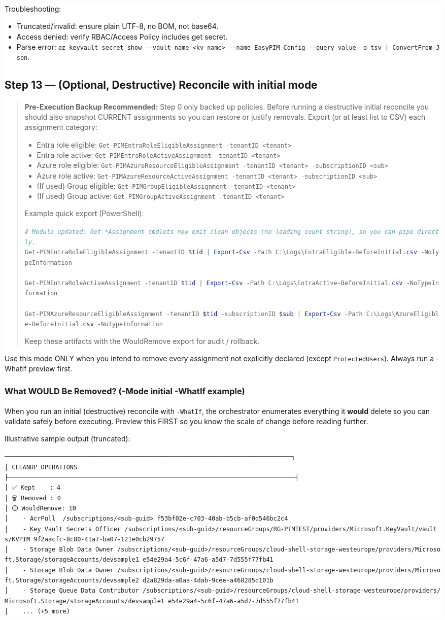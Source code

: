 Troubleshooting:
- Truncated/invalid: ensure plain UTF-8, no BOM, not base64.
- Access denied: verify RBAC/Access Policy includes get secret.
- Parse error: `az keyvault secret show --vault-name <kv-name> --name EasyPIM-Config --query value -o tsv | ConvertFrom-Json`.

<a id="step-13"></a>
## Step 13 — (Optional, Destructive) Reconcile with initial mode
> **Pre-Execution Backup Recommended:** Step 0 only backed up policies. Before running a destructive initial reconcile you should also snapshot CURRENT assignments so you can restore or justify removals. Export (or at least list to CSV) each assignment category:
> - Entra role eligible: `Get-PIMEntraRoleEligibleAssignment -tenantID <tenant>`
> - Entra role active: `Get-PIMEntraRoleActiveAssignment -tenantID <tenant>`
> - Azure role eligible: `Get-PIMAzureResourceEligibleAssignment -tenantID <tenant> -subscriptionID <sub>`
> - Azure role active: `Get-PIMAzureResourceActiveAssignment -tenantID <tenant> -subscriptionID <sub>`
> - (If used) Group eligible: `Get-PIMGroupEligibleAssignment -tenantID <tenant>`
> - (If used) Group active: `Get-PIMGroupActiveAssignment -tenantID <tenant>`
>
> Example quick export (PowerShell):
> ```powershell
> # Module updated: Get-*Assignment cmdlets now emit clean objects (no leading count string), so you can pipe directly.
> Get-PIMEntraRoleEligibleAssignment -tenantID $tid | Export-Csv -Path C:\Logs\EntraEligible-BeforeInitial.csv -NoTypeInformation
>
> Get-PIMEntraRoleActiveAssignment -tenantID $tid | Export-Csv -Path C:\Logs\EntraActive-BeforeInitial.csv -NoTypeInformation
>
> Get-PIMAzureResourceEligibleAssignment -tenantID $tid -subscriptionID $sub | Export-Csv -Path C:\Logs\AzureEligible-BeforeInitial.csv -NoTypeInformation
> ```
> Keep these artifacts with the WouldRemove export for audit / rollback.

Use this mode ONLY when you intend to remove every assignment not explicitly declared (except `ProtectedUsers`). Always run a -WhatIf preview first.
### What WOULD Be Removed? (-Mode initial -WhatIf example)

When you run an initial (destructive) reconcile with `-WhatIf`, the orchestrator enumerates everything it **would** delete so you can validate safely before executing. Preview this FIRST so you know the scale of change before reading further.

Illustrative sample output (truncated):

```text
───────────────────────────────────────────────────────────────────────────────┐
│ CLEANUP OPERATIONS
├───────────────────────────────────────────────────────────────────────────────┤
│ ✅ Kept    : 4
│ 🗑️ Removed : 0
│ 🛈 WouldRemove: 10
│    - AcrPull  /subscriptions/<sub-guid> f53bf02e-c703-40ab-b5cb-af0d546bc2c4
│    - Key Vault Secrets Officer /subscriptions/<sub-guid>/resourceGroups/RG-PIMTEST/providers/Microsoft.KeyVault/vaults/KVPIM 9f2aacfc-8c80-41a7-ba07-121e0cb29757
│    - Storage Blob Data Owner /subscriptions/<sub-guid>/resourceGroups/cloud-shell-storage-westeurope/providers/Microsoft.Storage/storageAccounts/devsample1 e54e29a4-5c6f-47a6-a5d7-7d555f77fb41
│    - Storage Blob Data Owner /subscriptions/<sub-guid>/resourceGroups/cloud-shell-storage-westeurope/providers/Microsoft.Storage/storageAccounts/devsample2 d2a829da-a0aa-4dab-9cee-a468285d101b
│    - Storage Queue Data Contributor /subscriptions/<sub-guid>/resourceGroups/cloud-shell-storage-westeurope/providers/Microsoft.Storage/storageAccounts/devsample1 e54e29a4-5c6f-47a6-a5d7-7d555f77fb41
│    ... (+5 more)
```